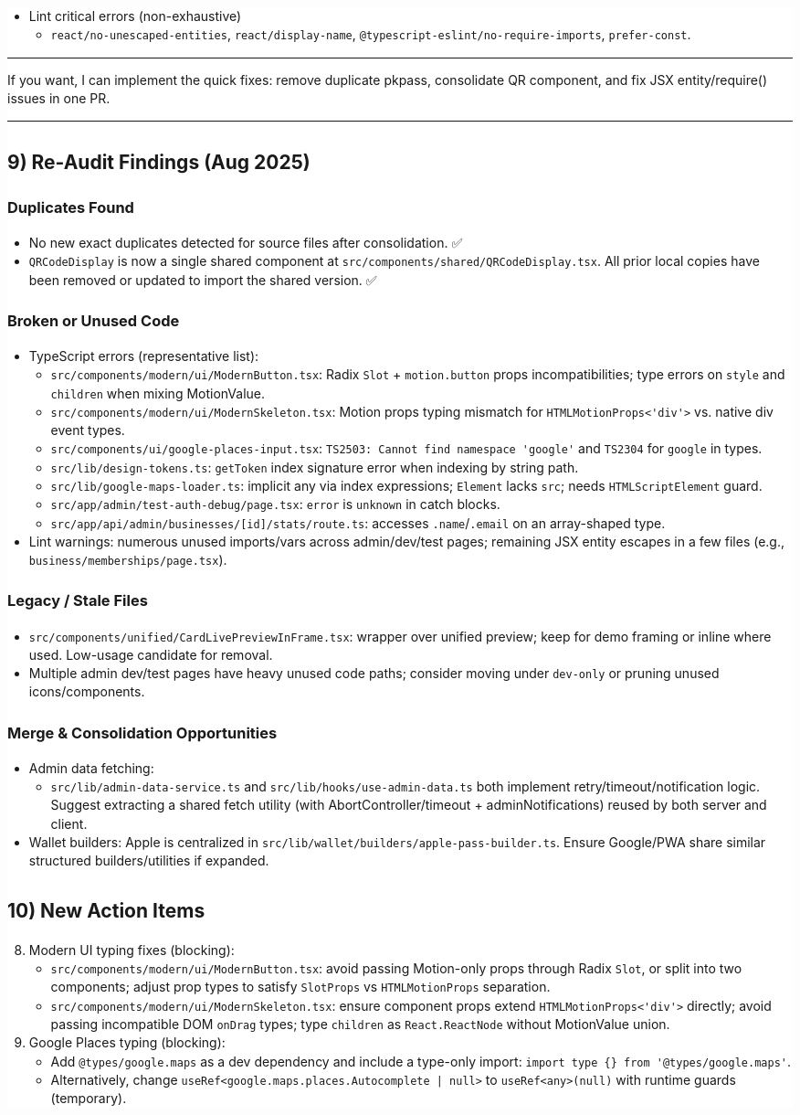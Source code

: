 - Lint critical errors (non-exhaustive)
  - `react/no-unescaped-entities`, `react/display-name`, `@typescript-eslint/no-require-imports`, `prefer-const`.

---

If you want, I can implement the quick fixes: remove duplicate pkpass, consolidate QR component, and fix JSX entity/require() issues in one PR.


---

## 9) Re-Audit Findings (Aug 2025)

### Duplicates Found
- No new exact duplicates detected for source files after consolidation. ✅
- `QRCodeDisplay` is now a single shared component at `src/components/shared/QRCodeDisplay.tsx`. All prior local copies have been removed or updated to import the shared version. ✅

### Broken or Unused Code
- TypeScript errors (representative list):
  - `src/components/modern/ui/ModernButton.tsx`: Radix `Slot` + `motion.button` props incompatibilities; type errors on `style` and `children` when mixing MotionValue.
  - `src/components/modern/ui/ModernSkeleton.tsx`: Motion props typing mismatch for `HTMLMotionProps<'div'>` vs. native div event types.
  - `src/components/ui/google-places-input.tsx`: `TS2503: Cannot find namespace 'google'` and `TS2304` for `google` in types.
  - `src/lib/design-tokens.ts`: `getToken` index signature error when indexing by string path.
  - `src/lib/google-maps-loader.ts`: implicit any via index expressions; `Element` lacks `src`; needs `HTMLScriptElement` guard.
  - `src/app/admin/test-auth-debug/page.tsx`: `error` is `unknown` in catch blocks.
  - `src/app/api/admin/businesses/[id]/stats/route.ts`: accesses `.name`/`.email` on an array-shaped type.
- Lint warnings: numerous unused imports/vars across admin/dev/test pages; remaining JSX entity escapes in a few files (e.g., `business/memberships/page.tsx`).

### Legacy / Stale Files
- `src/components/unified/CardLivePreviewInFrame.tsx`: wrapper over unified preview; keep for demo framing or inline where used. Low-usage candidate for removal.
- Multiple admin dev/test pages have heavy unused code paths; consider moving under `dev-only` or pruning unused icons/components.

### Merge & Consolidation Opportunities
- Admin data fetching:
  - `src/lib/admin-data-service.ts` and `src/lib/hooks/use-admin-data.ts` both implement retry/timeout/notification logic. Suggest extracting a shared fetch utility (with AbortController/timeout + adminNotifications) reused by both server and client.
- Wallet builders: Apple is centralized in `src/lib/wallet/builders/apple-pass-builder.ts`. Ensure Google/PWA share similar structured builders/utilities if expanded.

## 10) New Action Items
8. Modern UI typing fixes (blocking):
   - `src/components/modern/ui/ModernButton.tsx`: avoid passing Motion-only props through Radix `Slot`, or split into two components; adjust prop types to satisfy `SlotProps` vs `HTMLMotionProps` separation.
   - `src/components/modern/ui/ModernSkeleton.tsx`: ensure component props extend `HTMLMotionProps<'div'>` directly; avoid passing incompatible DOM `onDrag` types; type `children` as `React.ReactNode` without MotionValue union.
9. Google Places typing (blocking):
   - Add `@types/google.maps` as a dev dependency and include a type-only import: `import type {} from '@types/google.maps'`.
   - Alternatively, change `useRef<google.maps.places.Autocomplete | null>` to `useRef<any>(null)` with runtime guards (temporary).